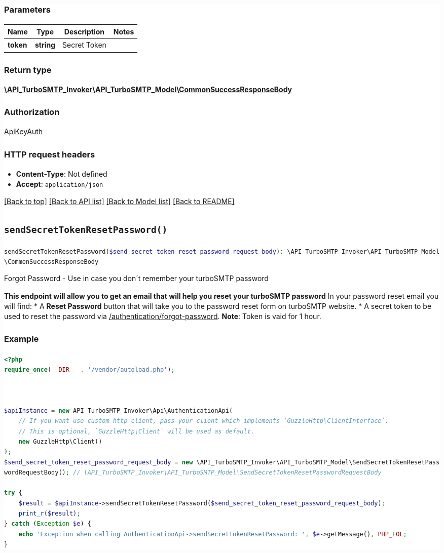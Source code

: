 ### Parameters

| Name | Type | Description  | Notes |
| ------------- | ------------- | ------------- | ------------- |
| **token** | **string**| Secret Token | |

### Return type

[**\API_TurboSMTP_Invoker\API_TurboSMTP_Model\CommonSuccessResponseBody**](../Model/CommonSuccessResponseBody.md)

### Authorization

[ApiKeyAuth](../../README.md#ApiKeyAuth)

### HTTP request headers

- **Content-Type**: Not defined
- **Accept**: `application/json`

[[Back to top]](#) [[Back to API list]](../../README.md#endpoints)
[[Back to Model list]](../../README.md#models)
[[Back to README]](../../README.md)

## `sendSecretTokenResetPassword()`

```php
sendSecretTokenResetPassword($send_secret_token_reset_password_request_body): \API_TurboSMTP_Invoker\API_TurboSMTP_Model\CommonSuccessResponseBody
```

Forgot Password - Use in case you don´t remember your turboSMTP password

**This endpoint will allow you to get an email that will help you reset your turboSMTP password**  In your password reset email you will find:  * A **Reset Password** button that will take you to the password reset form on turboSMTP website. * A secret token to be used to reset the password via [/authentication/forgot-password](#/authentication/updateResetPassword). **Note**: Token is vaid for 1 hour.

### Example

```php
<?php
require_once(__DIR__ . '/vendor/autoload.php');



$apiInstance = new API_TurboSMTP_Invoker\Api\AuthenticationApi(
    // If you want use custom http client, pass your client which implements `GuzzleHttp\ClientInterface`.
    // This is optional, `GuzzleHttp\Client` will be used as default.
    new GuzzleHttp\Client()
);
$send_secret_token_reset_password_request_body = new \API_TurboSMTP_Invoker\API_TurboSMTP_Model\SendSecretTokenResetPasswordRequestBody(); // \API_TurboSMTP_Invoker\API_TurboSMTP_Model\SendSecretTokenResetPasswordRequestBody

try {
    $result = $apiInstance->sendSecretTokenResetPassword($send_secret_token_reset_password_request_body);
    print_r($result);
} catch (Exception $e) {
    echo 'Exception when calling AuthenticationApi->sendSecretTokenResetPassword: ', $e->getMessage(), PHP_EOL;
}
```